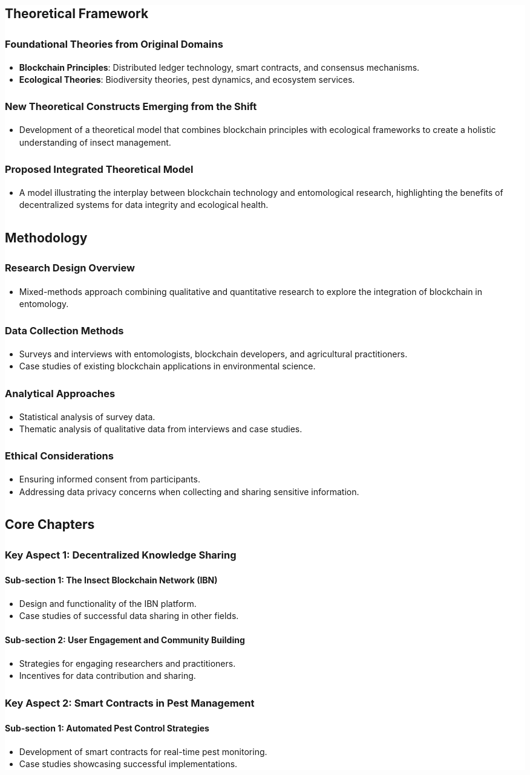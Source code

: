 ## Theoretical Framework
### Foundational Theories from Original Domains
- **Blockchain Principles**: Distributed ledger technology, smart contracts, and consensus mechanisms.
- **Ecological Theories**: Biodiversity theories, pest dynamics, and ecosystem services.

### New Theoretical Constructs Emerging from the Shift
- Development of a theoretical model that combines blockchain principles with ecological frameworks to create a holistic understanding of insect management.

### Proposed Integrated Theoretical Model
- A model illustrating the interplay between blockchain technology and entomological research, highlighting the benefits of decentralized systems for data integrity and ecological health.

## Methodology
### Research Design Overview
- Mixed-methods approach combining qualitative and quantitative research to explore the integration of blockchain in entomology.

### Data Collection Methods
- Surveys and interviews with entomologists, blockchain developers, and agricultural practitioners.
- Case studies of existing blockchain applications in environmental science.

### Analytical Approaches
- Statistical analysis of survey data.
- Thematic analysis of qualitative data from interviews and case studies.

### Ethical Considerations
- Ensuring informed consent from participants.
- Addressing data privacy concerns when collecting and sharing sensitive information.

## Core Chapters
### Key Aspect 1: Decentralized Knowledge Sharing
#### Sub-section 1: The Insect Blockchain Network (IBN)
- Design and functionality of the IBN platform.
- Case studies of successful data sharing in other fields.

#### Sub-section 2: User Engagement and Community Building
- Strategies for engaging researchers and practitioners.
- Incentives for data contribution and sharing.

### Key Aspect 2: Smart Contracts in Pest Management
#### Sub-section 1: Automated Pest Control Strategies
- Development of smart contracts for real-time pest monitoring.
- Case studies showcasing successful implementations.
